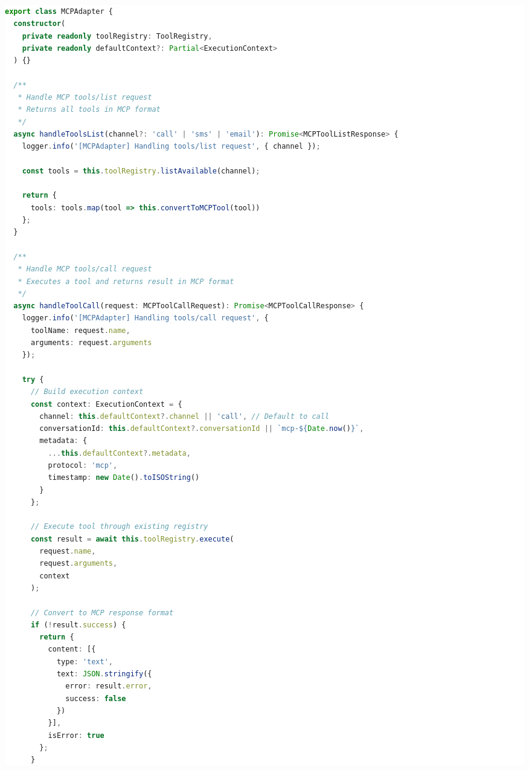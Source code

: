 ```typescript
export class MCPAdapter {
  constructor(
    private readonly toolRegistry: ToolRegistry,
    private readonly defaultContext?: Partial<ExecutionContext>
  ) {}

  /**
   * Handle MCP tools/list request
   * Returns all tools in MCP format
   */
  async handleToolsList(channel?: 'call' | 'sms' | 'email'): Promise<MCPToolListResponse> {
    logger.info('[MCPAdapter] Handling tools/list request', { channel });

    const tools = this.toolRegistry.listAvailable(channel);

    return {
      tools: tools.map(tool => this.convertToMCPTool(tool))
    };
  }

  /**
   * Handle MCP tools/call request
   * Executes a tool and returns result in MCP format
   */
  async handleToolCall(request: MCPToolCallRequest): Promise<MCPToolCallResponse> {
    logger.info('[MCPAdapter] Handling tools/call request', {
      toolName: request.name,
      arguments: request.arguments
    });

    try {
      // Build execution context
      const context: ExecutionContext = {
        channel: this.defaultContext?.channel || 'call', // Default to call
        conversationId: this.defaultContext?.conversationId || `mcp-${Date.now()}`,
        metadata: {
          ...this.defaultContext?.metadata,
          protocol: 'mcp',
          timestamp: new Date().toISOString()
        }
      };

      // Execute tool through existing registry
      const result = await this.toolRegistry.execute(
        request.name,
        request.arguments,
        context
      );

      // Convert to MCP response format
      if (!result.success) {
        return {
          content: [{
            type: 'text',
            text: JSON.stringify({
              error: result.error,
              success: false
            })
          }],
          isError: true
        };
      }

```